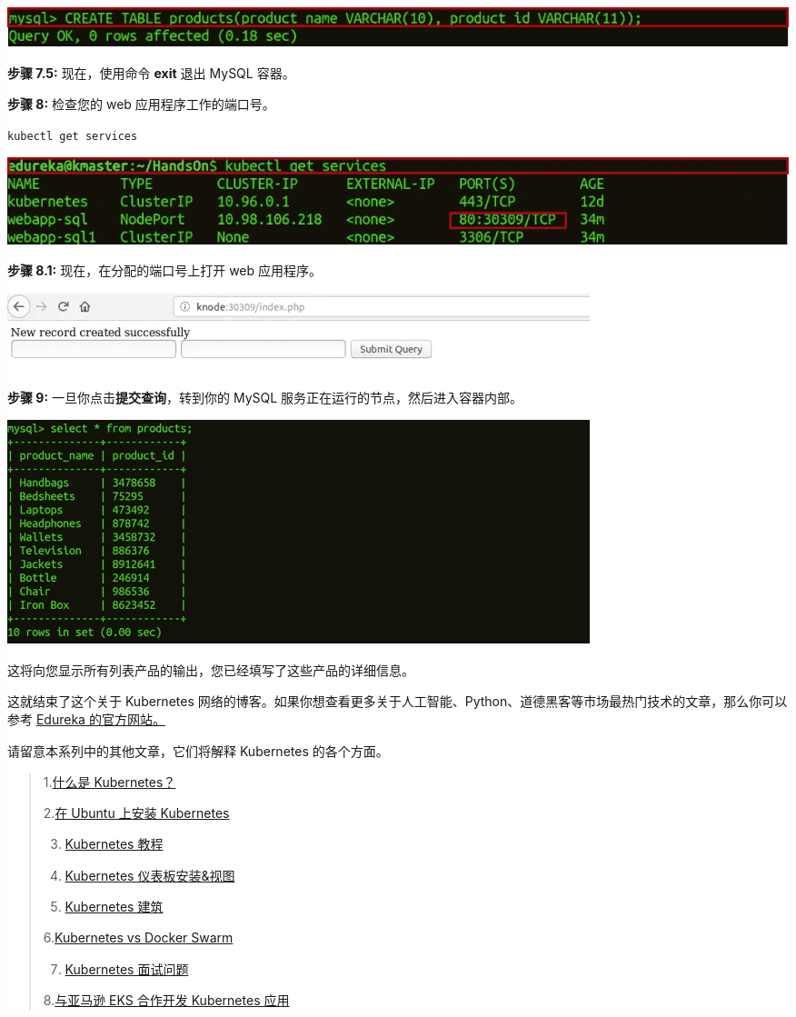 ![](img/1fee1aa46f3c99ab0cc622cde5bf6774.png)

**步骤 7.5:** 现在，使用命令 **exit** 退出 MySQL 容器。

**步骤 8:** 检查您的 web 应用程序工作的端口号。

```
kubectl get services
```

![](img/1f71efab6e5fe6bf785a26409c34896a.png)

**步骤 8.1:** 现在，在分配的端口号上打开 web 应用程序。

![](img/e83d6496d79ac6391734d778a2379b7b.png)

**步骤 9:** 一旦你点击**提交查询**，转到你的 MySQL 服务正在运行的节点，然后进入容器内部。

![](img/c14338a24a16827d0336490eb5373cb1.png)

这将向您显示所有列表产品的输出，您已经填写了这些产品的详细信息。

这就结束了这个关于 Kubernetes 网络的博客。如果你想查看更多关于人工智能、Python、道德黑客等市场最热门技术的文章，那么你可以参考 [Edureka 的官方网站。](https://www.edureka.co/blog/?utm_source=medium&utm_medium=content-link&utm_campaign=kubernetes-networking)

请留意本系列中的其他文章，它们将解释 Kubernetes 的各个方面。

> 1.[什么是 Kubernetes？](/edureka/what-is-kubernetes-container-orchestration-tool-d972741550f6)
> 
> 2.[在 Ubuntu 上安装 Kubernetes](/edureka/install-kubernetes-on-ubuntu-5cd1f770c9e4)
> 
> 3. [Kubernetes 教程](/edureka/kubernetes-tutorial-fe6de6a20325)
> 
> 4. [Kubernetes 仪表板安装&视图](/edureka/kubernetes-dashboard-d909b8b6579c)
> 
> 5. [Kubernetes 建筑](/edureka/kubernetes-architecture-c43531593ca5)
> 
> 6.[Kubernetes vs Docker Swarm](/edureka/kubernetes-vs-docker-45231abeeaf1)
> 
> 7. [Kubernetes 面试问题](/edureka/kubernetes-interview-questions-c9790e5abddb)
> 
> 8.[与亚马逊 EKS 合作开发 Kubernetes 应用](/edureka/amazon-eks-ac646c23abf8)
> 